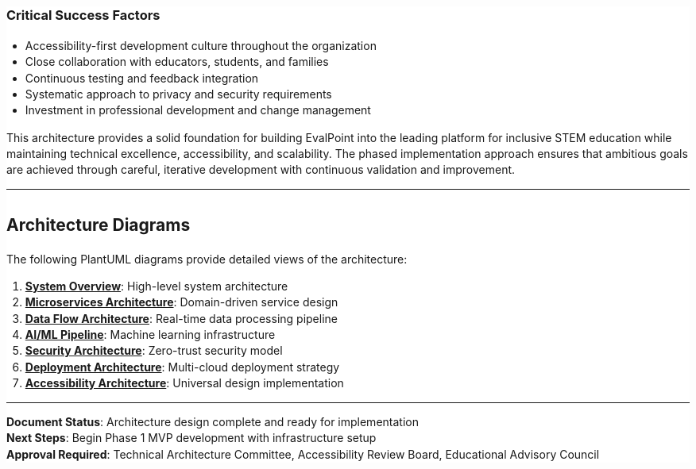 ### Critical Success Factors
- Accessibility-first development culture throughout the organization
- Close collaboration with educators, students, and families
- Continuous testing and feedback integration
- Systematic approach to privacy and security requirements
- Investment in professional development and change management

This architecture provides a solid foundation for building EvalPoint into the leading platform for inclusive STEM education while maintaining technical excellence, accessibility, and scalability. The phased implementation approach ensures that ambitious goals are achieved through careful, iterative development with continuous validation and improvement.

---

## Architecture Diagrams

The following PlantUML diagrams provide detailed views of the architecture:

1. **[System Overview](diagrams/architecture/01-system-overview.puml)**: High-level system architecture
2. **[Microservices Architecture](diagrams/architecture/02-microservices-architecture.puml)**: Domain-driven service design
3. **[Data Flow Architecture](diagrams/architecture/03-data-flow-architecture.puml)**: Real-time data processing pipeline
4. **[AI/ML Pipeline](diagrams/architecture/04-ml-pipeline-architecture.puml)**: Machine learning infrastructure
5. **[Security Architecture](diagrams/architecture/05-security-architecture.puml)**: Zero-trust security model
6. **[Deployment Architecture](diagrams/architecture/06-deployment-architecture.puml)**: Multi-cloud deployment strategy
7. **[Accessibility Architecture](diagrams/architecture/07-accessibility-architecture.puml)**: Universal design implementation

---

**Document Status**: Architecture design complete and ready for implementation  
**Next Steps**: Begin Phase 1 MVP development with infrastructure setup  
**Approval Required**: Technical Architecture Committee, Accessibility Review Board, Educational Advisory Council